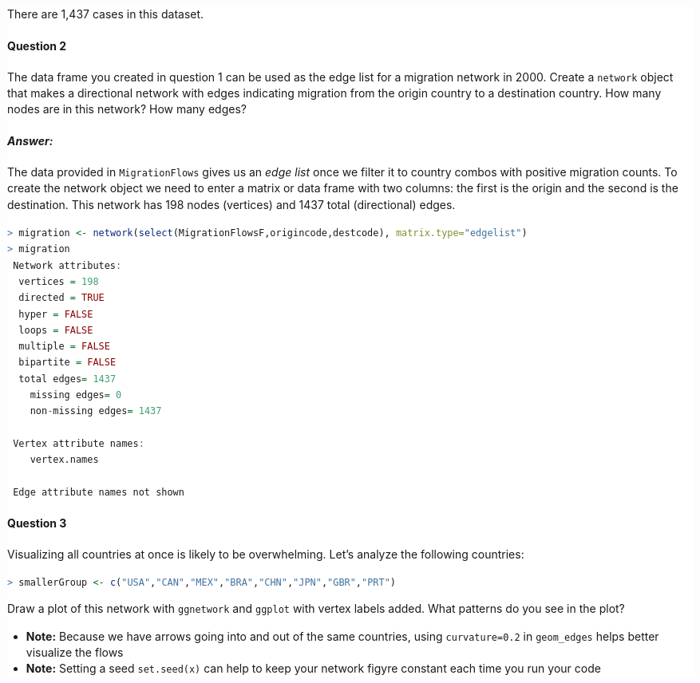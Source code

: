 There are 1,437 cases in this dataset.

#### Question 2

The data frame you created in question 1 can be used as the edge list
for a migration network in 2000. Create a `network` object that makes a
directional network with edges indicating migration from the origin
country to a destination country. How many nodes are in this network?
How many edges?

#### *Answer:*

The data provided in `MigrationFlows` gives us an *edge list* once we
filter it to country combos with positive migration counts. To create
the network object we need to enter a matrix or data frame with two
columns: the first is the origin and the second is the destination. This
network has 198 nodes (vertices) and 1437 total (directional) edges.

``` r
> migration <- network(select(MigrationFlowsF,origincode,destcode), matrix.type="edgelist")
> migration
 Network attributes:
  vertices = 198 
  directed = TRUE 
  hyper = FALSE 
  loops = FALSE 
  multiple = FALSE 
  bipartite = FALSE 
  total edges= 1437 
    missing edges= 0 
    non-missing edges= 1437 

 Vertex attribute names: 
    vertex.names 

 Edge attribute names not shown 
```

#### Question 3

Visualizing all countries at once is likely to be overwhelming. Let’s
analyze the following countries:

``` r
> smallerGroup <- c("USA","CAN","MEX","BRA","CHN","JPN","GBR","PRT")
```

Draw a plot of this network with `ggnetwork` and `ggplot` with vertex
labels added. What patterns do you see in the plot?

- **Note:** Because we have arrows going into and out of the same
  countries, using `curvature=0.2` in `geom_edges` helps better
  visualize the flows
- **Note:** Setting a seed `set.seed(x)` can help to keep your network
  figyre constant each time you run your code
